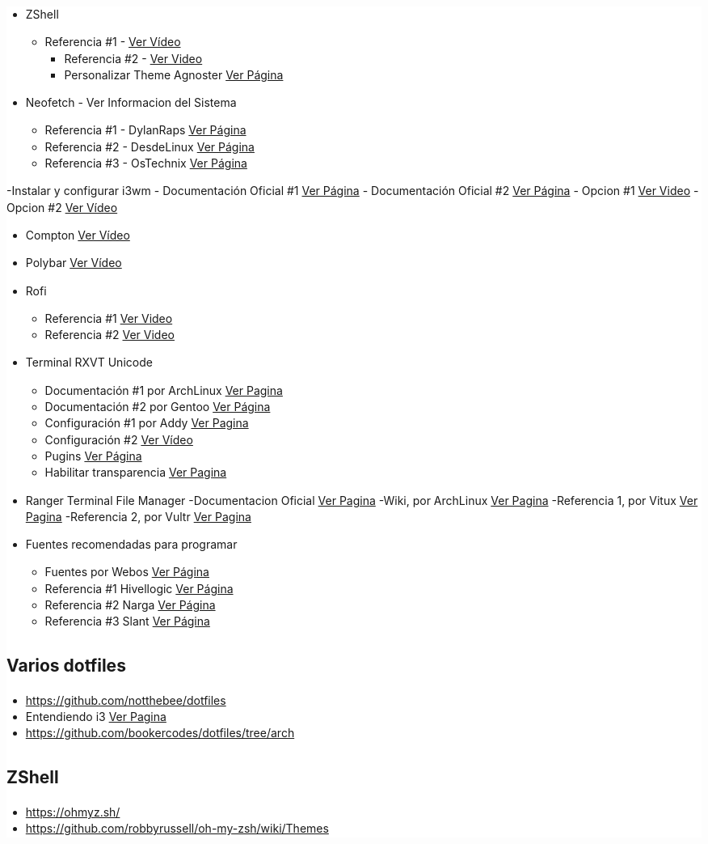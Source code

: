 - ZShell
    - Referencia #1 - [Ver Vídeo](https://www.youtube.com/watch?v=ADytC9a2g2Y)
		- Referencia #2 - [Ver Video](https://www.youtube.com/watch?v=4KBuPCeF9Gc)
		- Personalizar Theme Agnoster [Ver Página](https://charles4code.blogspot.com/2018/07/show-username-only-without-hostname-in.html)

- Neofetch - Ver Informacion del Sistema
    - Referencia #1 - DylanRaps [Ver Página](https://github.com/dylanaraps/neofetch/wiki/Image-Backends)
    - Referencia #2 - DesdeLinux [Ver Página](https://blog.desdelinux.net/neofetch-obten-informacion-de-tu-equipo-y-sistema-en-la-terminal/)
    - Referencia #3 - OsTechnix [Ver Página](https://www.ostechnix.com/neofetch-display-linux-systems-information/)		

-Instalar y configurar i3wm
    - Documentación Oficial #1 [Ver Página](https://i3wm.org/)
    - Documentación Oficial #2 [Ver Página](https://i3wm.org/docs/userguide.html#_configuring_i3bar)
    - Opcion #1 [Ver Video](https://www.youtube.com/watch?v=8-S0cWnLBKg)
    - Opcion #2 [Ver Vídeo](https://www.youtube.com/watch?v=CREit-6_IgI&t=928s)

- Compton [Ver Vídeo](https://www.youtube.com/watch?v=5GpyaSEe0VY)
- Polybar [Ver Vídeo](https://www.youtube.com/watch?v=7RNgpvBMua0)

- Rofi
    - Referencia #1 [Ver Video](https://www.youtube.com/watch?v=wcMyH3o5FMg)
    - Referencia #2 [Ver Video](https://www.youtube.com/watch?v=Sa9SWMvAMIU)

- Terminal RXVT Unicode
    - Documentación #1 por ArchLinux [Ver Pagina](https://wiki.archlinux.org/index.php/Rxvt-unicode_(Espa%C3%B1ol))
    - Documentación #2 por Gentoo [Ver Página](https://wiki.gentoo.org/wiki/Rxvt-unicode)
    - Configuración #1 por Addy [Ver Pagina](https://addy-dclxvi.github.io/post/configuring-urxvt/)		
    - Configuración #2 [Ver Vídeo](https://www.youtube.com/watch?v=_kjbj-Ez1vU)
    - Pugins [Ver Página](https://github.com/muennich/urxvt-perls)
    - Habilitar transparencia [Ver Pagina](https://wiki.archlinux.org/index.php/Rxvt-unicode/Tips_and_tricks#Transparency)
		
- Ranger Terminal File Manager
    -Documentacion Oficial [Ver Pagina](https://github.com/ranger/ranger)
    -Wiki, por ArchLinux [Ver Pagina](https://wiki.archlinux.org/index.php/Ranger)
    -Referencia 1, por Vitux [Ver Pagina](https://vitux.com/how-to-install-ranger-terminal-file-manager-on-linux/)
    -Referencia 2, por Vultr [Ver Pagina](https://www.vultr.com/docs/how-to-install-ranger-terminal-file-manager-on-linux)
		
- Fuentes recomendadas para programar
    - Fuentes por Webos [Ver Página](https://wesbos.com/programming-fonts/)
    - Referencia #1 Hivellogic [Ver Página](http://hivelogic.com/articles/top-10-programming-fonts/)
    - Referencia #2 Narga [Ver Página](https://www.narga.net/top-best-programing-fonts/)
    - Referencia #3 Slant [Ver Página](https://www.slant.co/topics/7014/~fonts-to-use-in-a-terminal-emulator)



## Varios dotfiles
 - https://github.com/notthebee/dotfiles
 - Entendiendo i3 [Ver Pagina](https://github.com/Airblader/i3)
 - https://github.com/bookercodes/dotfiles/tree/arch

##  ZShell
- https://ohmyz.sh/
- https://github.com/robbyrussell/oh-my-zsh/wiki/Themes
